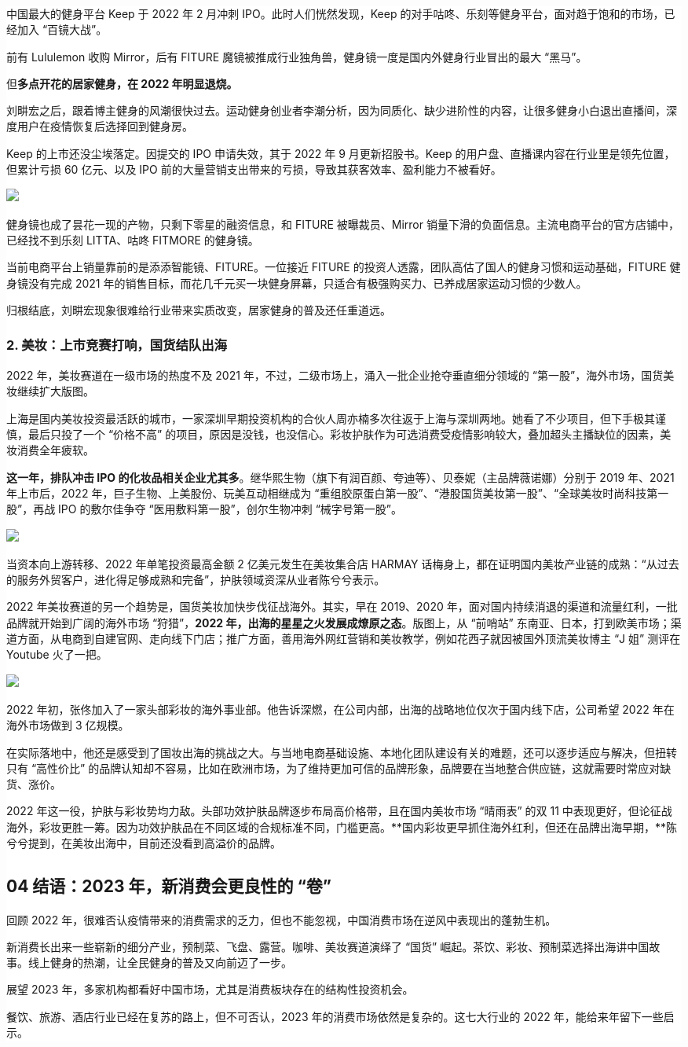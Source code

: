 中国最大的健身平台 Keep 于 2022 年 2 月冲刺 IPO。此时人们恍然发现，Keep 的对手咕咚、乐刻等健身平台，面对趋于饱和的市场，已经加入 “百镜大战”。

前有 Lululemon 收购 Mirror，后有 FITURE 魔镜被推成行业独角兽，健身镜一度是国内外健身行业冒出的最大 “黑马”。

但**多点开花的居家健身，在 2022 年明显退烧。**

刘畊宏之后，跟着博主健身的风潮很快过去。运动健身创业者李潮分析，因为同质化、缺少进阶性的内容，让很多健身小白退出直播间，深度用户在疫情恢复后选择回到健身房。

Keep 的上市还没尘埃落定。因提交的 IPO 申请失效，其于 2022 年 9 月更新招股书。Keep 的用户盘、直播课内容在行业里是领先位置，但累计亏损 60 亿元、以及 IPO 前的大量营销支出带来的亏损，导致其获客效率、盈利能力不被看好。

![](https://image.woshipm.com/wp-files/2022/12/8oXDSJl64xE9QYRDVorK.jpg)

健身镜也成了昙花一现的产物，只剩下零星的融资信息，和 FITURE 被曝裁员、Mirror 销量下滑的负面信息。主流电商平台的官方店铺中，已经找不到乐刻 LITTA、咕咚 FITMORE 的健身镜。

当前电商平台上销量靠前的是添添智能镜、FITURE。一位接近 FITURE 的投资人透露，团队高估了国人的健身习惯和运动基础，FITURE 健身镜没有完成 2021 年的销售目标，而花几千元买一块健身屏幕，只适合有极强购买力、已养成居家运动习惯的少数人。

归根结底，刘畊宏现象很难给行业带来实质改变，居家健身的普及还任重道远。

### 2. 美妆：上市竞赛打响，国货结队出海

2022 年，美妆赛道在一级市场的热度不及 2021 年，不过，二级市场上，涌入一批企业抢夺垂直细分领域的 “第一股”，海外市场，国货美妆继续扩大版图。

上海是国内美妆投资最活跃的城市，一家深圳早期投资机构的合伙人周亦楠多次往返于上海与深圳两地。她看了不少项目，但下手极其谨慎，最后只投了一个 “价格不高” 的项目，原因是没钱，也没信心。彩妆护肤作为可选消费受疫情影响较大，叠加超头主播缺位的因素，美妆消费全年疲软。

**这一年，排队冲击 IPO 的化妆品相关企业尤其多**。继华熙生物（旗下有润百颜、夸迪等）、贝泰妮（主品牌薇诺娜）分别于 2019 年、2021 年上市后，2022 年，巨子生物、上美股份、玩美互动相继成为 “重组胶原蛋白第一股”、“港股国货美妆第一股”、“全球美妆时尚科技第一股”，再战 IPO 的敷尔佳争夺 “医用敷料第一股”，创尔生物冲刺 “械字号第一股”。

![](https://image.woshipm.com/wp-files/2022/12/9hIE1zSikbqN573PZe2t.jpg)

当资本向上游转移、2022 年单笔投资最高金额 2 亿美元发生在美妆集合店 HARMAY 话梅身上，都在证明国内美妆产业链的成熟：“从过去的服务外贸客户，进化得足够成熟和完备”，护肤领域资深从业者陈兮兮表示。

2022 年美妆赛道的另一个趋势是，国货美妆加快步伐征战海外。其实，早在 2019、2020 年，面对国内持续消退的渠道和流量红利，一批品牌就开始到广阔的海外市场 “狩猎”，**2022 年，出海的星星之火发展成燎原之态**。版图上，从 “前哨站” 东南亚、日本，打到欧美市场；渠道方面，从电商到自建官网、走向线下门店；推广方面，善用海外网红营销和美妆教学，例如花西子就因被国外顶流美妆博主 “J 姐” 测评在 Youtube 火了一把。

![](https://image.woshipm.com/wp-files/2022/12/eNTCNqvYaN7TlljYfAuN.jpg)

2022 年初，张佟加入了一家头部彩妆的海外事业部。他告诉深燃，在公司内部，出海的战略地位仅次于国内线下店，公司希望 2022 年在海外市场做到 3 亿规模。

在实际落地中，他还是感受到了国妆出海的挑战之大。与当地电商基础设施、本地化团队建设有关的难题，还可以逐步适应与解决，但扭转只有 “高性价比” 的品牌认知却不容易，比如在欧洲市场，为了维持更加可信的品牌形象，品牌要在当地整合供应链，这就需要时常应对缺货、涨价。

2022 年这一役，护肤与彩妆势均力敌。头部功效护肤品牌逐步布局高价格带，且在国内美妆市场 “晴雨表” 的双 11 中表现更好，但论征战海外，彩妆更胜一筹。因为功效护肤品在不同区域的合规标准不同，门槛更高。**国内彩妆更早抓住海外红利，但还在品牌出海早期，**陈兮兮提到，在美妆出海中，目前还没看到高溢价的品牌。

04 结语：2023 年，新消费会更良性的 “卷”
-------------------------

回顾 2022 年，很难否认疫情带来的消费需求的乏力，但也不能忽视，中国消费市场在逆风中表现出的蓬勃生机。

新消费长出来一些崭新的细分产业，预制菜、飞盘、露营。咖啡、美妆赛道演绎了 “国货” 崛起。茶饮、彩妆、预制菜选择出海讲中国故事。线上健身的热潮，让全民健身的普及又向前迈了一步。

展望 2023 年，多家机构都看好中国市场，尤其是消费板块存在的结构性投资机会。

餐饮、旅游、酒店行业已经在复苏的路上，但不可否认，2023 年的消费市场依然是复杂的。这七大行业的 2022 年，能给来年留下一些启示。
